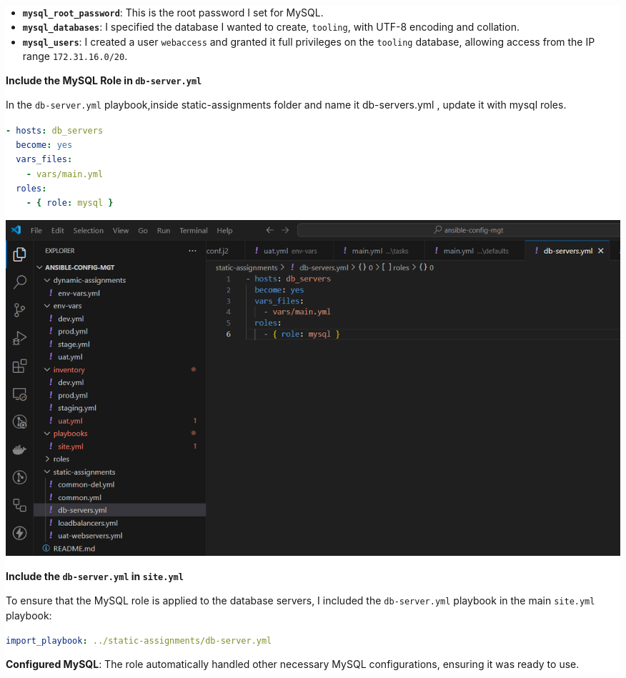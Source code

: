 - **`mysql_root_password`**: This is the root password I set for MySQL.
- **`mysql_databases`**: I specified the database I wanted to create, `tooling`, with UTF-8 encoding and collation.
- **`mysql_users`**: I created a user `webaccess` and granted it full privileges on the `tooling` database, allowing access from the IP range `172.31.16.0/20`.

**Include the MySQL Role in `db-server.yml`**

In the `db-server.yml` playbook,inside static-assignments folder and name it db-servers.yml , update it with mysql roles.

```yaml
- hosts: db_servers
  become: yes
  vars_files:
    - vars/main.yml
  roles:
    - { role: mysql }
```
![Access Application](./self_study/images/tw.png)

**Include the `db-server.yml` in `site.yml`**

To ensure that the MySQL role is applied to the database servers, I included the `db-server.yml` playbook in the main `site.yml` playbook:

```yaml
import_playbook: ../static-assignments/db-server.yml
```

**Configured MySQL**: The role automatically handled other necessary MySQL configurations, ensuring it was ready to use.
